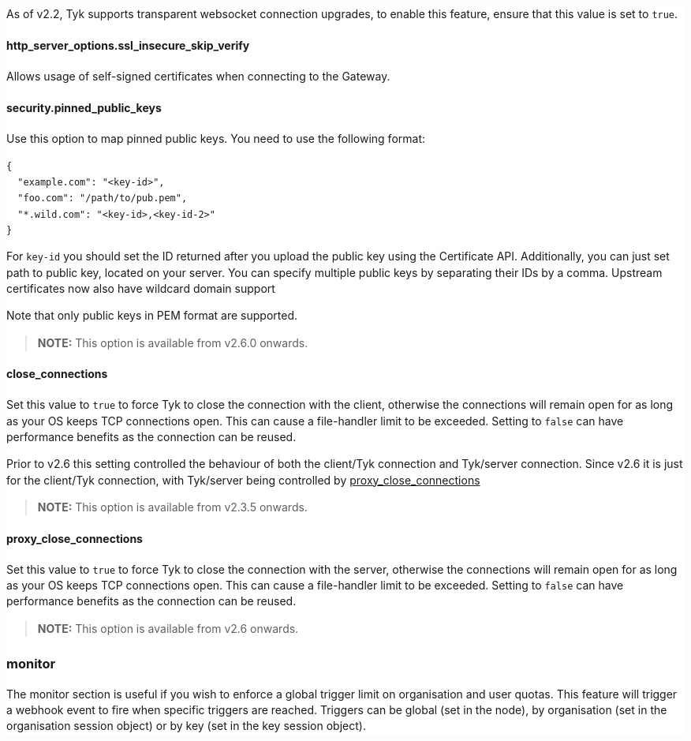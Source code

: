 As of v2.2, Tyk supports transparent websocket connection upgrades, to enable this feature, ensure that this value is set to `true`.

#### <a name="http_server_options-ssl_insecure_skip_verify"></a>http_server_options.ssl_insecure_skip_verify

Allows usage of self-signed certificates when connecting to the Gateway.

#### <a name="security.pinned_public_keys"></a> security.pinned_public_keys

Use this option to map pinned public keys. You need to use the following format:

```
{
  "example.com": "<key-id>",
  "foo.com": "/path/to/pub.pem",
  "*.wild.com": "<key-id>,<key-id-2>"
}
```

For `key-id` you should set the ID returned after you upload the public key using the Certificate API. Additionally, you can just set path to public key, located on your server. You can specify multiple public keys by separating their IDs by a comma. Upstream certificates now also have wildcard domain support

Note that only public keys in PEM format are supported.

> **NOTE:** This option is available from v2.6.0 onwards.

#### <a name="close_connections"></a> close_connections

Set this value to `true` to force Tyk to close the connection with the client, otherwise the connections will remain open for as long as your OS keeps TCP connections open. This can cause a file-handler limit to be exceeded. Setting to `false` can have performance benefits as the connection can be reused.

Prior to v2.6 this setting controlled the behaviour of both the client/Tyk connection and Tyk/server connection. Since v2.6 it is just for the client/Tyk connection, with Tyk/server being controlled by <a href='#proxy_close_connections'>proxy_close_connections</a>

> **NOTE:** This option is available from v2.3.5 onwards.

#### <a name="proxy_close_connections"></a> proxy_close_connections

Set this value to `true` to force Tyk to close the connection with the server, otherwise the connections will remain open for as long as your OS keeps TCP connections open. This can cause a file-handler limit to be exceeded. Setting to `false` can have performance benefits as the connection can be reused.

> **NOTE:** This option is available from v2.6 onwards.

### <a name="monitor"></a> monitor

The monitor section is useful if you wish to enforce a global trigger limit on organisation and user quotas. This feature will trigger a webhook event to fire when specific triggers are reached. Triggers can be global (set in the node), by organisation (set in the organisation session object) or by key (set in the key session object).
